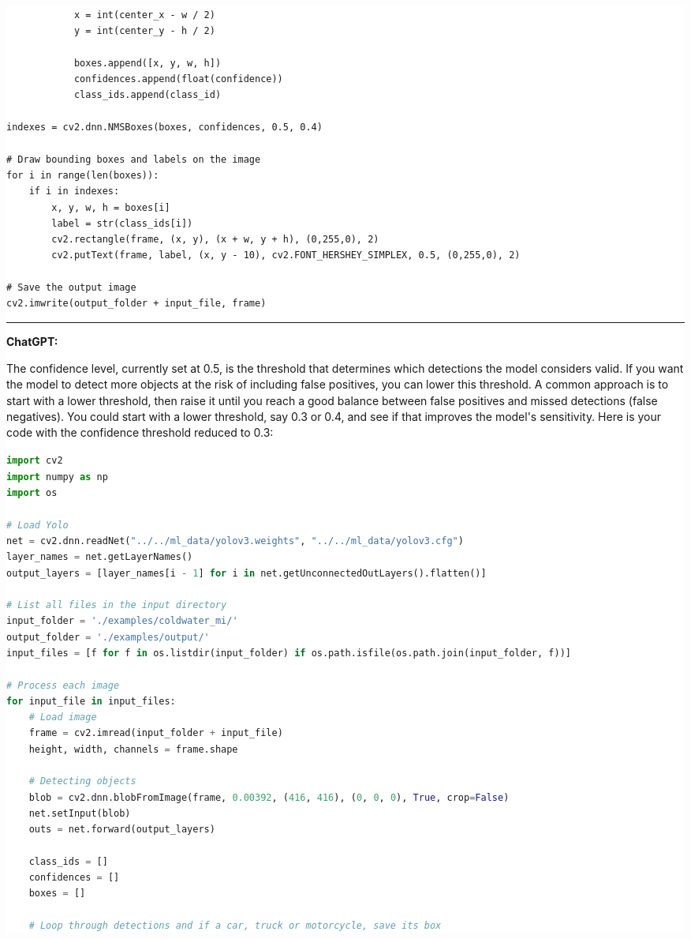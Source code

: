                 x = int(center_x - w / 2)
                y = int(center_y - h / 2)

                boxes.append([x, y, w, h])
                confidences.append(float(confidence))
                class_ids.append(class_id)

    indexes = cv2.dnn.NMSBoxes(boxes, confidences, 0.5, 0.4)

    # Draw bounding boxes and labels on the image
    for i in range(len(boxes)):
        if i in indexes:
            x, y, w, h = boxes[i]
            label = str(class_ids[i])
            cv2.rectangle(frame, (x, y), (x + w, y + h), (0,255,0), 2)
            cv2.putText(frame, label, (x, y - 10), cv2.FONT_HERSHEY_SIMPLEX, 0.5, (0,255,0), 2)

    # Save the output image
    cv2.imwrite(output_folder + input_file, frame)

------------------

**ChatGPT:**

The confidence level, currently set at 0.5, is the threshold that determines which detections the model considers valid. If you want the model to detect more objects at the risk of including false positives, you can lower this threshold. A common approach is to start with a lower threshold, then raise it until you reach a good balance between false positives and missed detections (false negatives).
You could start with a lower threshold, say 0.3 or 0.4, and see if that improves the model's sensitivity. Here is your code with the confidence threshold reduced to 0.3:
```python
import cv2
import numpy as np
import os

# Load Yolo
net = cv2.dnn.readNet("../../ml_data/yolov3.weights", "../../ml_data/yolov3.cfg")
layer_names = net.getLayerNames()
output_layers = [layer_names[i - 1] for i in net.getUnconnectedOutLayers().flatten()]

# List all files in the input directory
input_folder = './examples/coldwater_mi/'
output_folder = './examples/output/'
input_files = [f for f in os.listdir(input_folder) if os.path.isfile(os.path.join(input_folder, f))]

# Process each image
for input_file in input_files:
    # Load image
    frame = cv2.imread(input_folder + input_file)
    height, width, channels = frame.shape

    # Detecting objects
    blob = cv2.dnn.blobFromImage(frame, 0.00392, (416, 416), (0, 0, 0), True, crop=False)
    net.setInput(blob)
    outs = net.forward(output_layers)

    class_ids = []
    confidences = []
    boxes = []

    # Loop through detections and if a car, truck or motorcycle, save its box
```